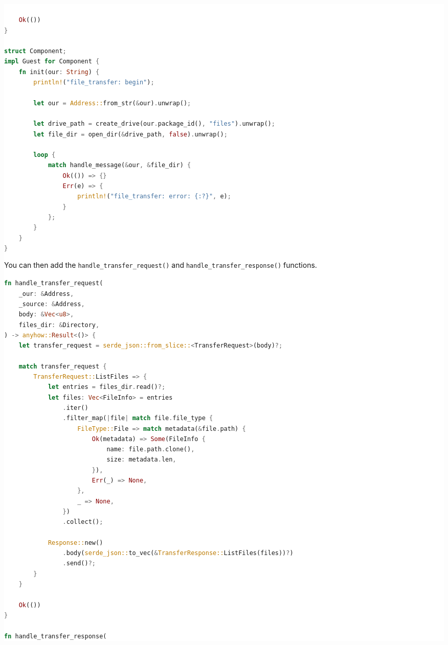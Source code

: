 ```rust

    Ok(())
}

struct Component;
impl Guest for Component {
    fn init(our: String) {
        println!("file_transfer: begin");

        let our = Address::from_str(&our).unwrap();

        let drive_path = create_drive(our.package_id(), "files").unwrap();
        let file_dir = open_dir(&drive_path, false).unwrap();

        loop {
            match handle_message(&our, &file_dir) {
                Ok(()) => {}
                Err(e) => {
                    println!("file_transfer: error: {:?}", e);
                }
            };
        }
    }
}
```

You can then add the `handle_transfer_request()` and `handle_transfer_response()` functions.

```rust
fn handle_transfer_request(
    _our: &Address,
    _source: &Address,
    body: &Vec<u8>,
    files_dir: &Directory,
) -> anyhow::Result<()> {
    let transfer_request = serde_json::from_slice::<TransferRequest>(body)?;

    match transfer_request {
        TransferRequest::ListFiles => {
            let entries = files_dir.read()?;
            let files: Vec<FileInfo> = entries
                .iter()
                .filter_map(|file| match file.file_type {
                    FileType::File => match metadata(&file.path) {
                        Ok(metadata) => Some(FileInfo {
                            name: file.path.clone(),
                            size: metadata.len,
                        }),
                        Err(_) => None,
                    },
                    _ => None,
                })
                .collect();

            Response::new()
                .body(serde_json::to_vec(&TransferResponse::ListFiles(files))?)
                .send()?;
        }
    }

    Ok(())
}

fn handle_transfer_response(
```